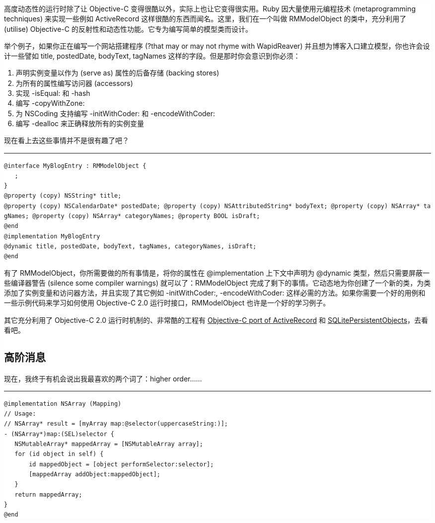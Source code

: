<p>高度动态性的运行时除了让 Objective-C 变得很酷以外，实际上也让它变得很实用。Ruby 因大量使用元编程技术 (metaprogramming techniques) 来实现一些例如 ActiveRecord 这样很酷的东西而闻名。这里，我们在一个叫做 RMModelObject 的类中，充分利用了 (utilise) Objective-C 的反射性和动态性功能。它专为编写简单的模型类而设计。</p>

<p>举个例子，如果你正在编写一个网站搭建程序 (?that may or may not rhyme with WapidReaver) 并且想为博客入口建立模型，你也许会设计一些譬如 title, postedDate, bodyText, tagNames 这样的字段。但是那时你会意识到你必须：</p>

<ol>
	<li>声明实例变量以作为 (serve as) 属性的后备存储 (backing stores)</li>
	<li>为所有的属性编写访问器 (accessors)</li>
	<li>实现 -isEqual: 和 -hash</li>
	<li>编写 -copyWithZone:</li>
	<li>为 NSCoding 支持编写 -initWithCoder: 和 -encodeWithCoder:</li>
	<li>编写 -dealloc 来正确释放所有的实例变量</li>
</ol>

<p>现在看上去这些事情并不是很有趣了吧？</p>

<hr />

<pre><code>@interface MyBlogEntry : RMModelObject {
   ;
}
@property (copy) NSString* title;
@property (copy) NSCalendarDate* postedDate; @property (copy) NSAttributedString* bodyText; @property (copy) NSArray* tagNames; @property (copy) NSArray* categoryNames; @property BOOL isDraft;
@end
@implementation MyBlogEntry
@dynamic title, postedDate, bodyText, tagNames, categoryNames, isDraft;
@end
</code></pre>

<p>有了 RMModelObject，你所需要做的所有事情是，将你的属性在 @implementation 上下文中声明为 @dynamic 类型，然后只需要屏蔽一些编译器警告 (silence some compiler warnings) 就可以了：RMModelObject 完成了剩下的事情。它动态地为你创建了一个新的类，为类添加了实例变量和访问器方法，并且实现了其它例如 -initWithCoder:, -encodeWithCoder: 这样必需的方法。如果你需要一个好的用例和一些示例代码来学习如何使用 Objective-C 2.0 运行时接口，RMModelObject 也许是一个好的学习例子。</p>

<p>其它充分利用了 Objective-C 2.0 运行时机制的、非常酷的工程有 <a href="https://github.com/supermarin/ObjectiveRecord">Objective-C port of ActiveRecord</a> 和 <a href="https://code.google.com/archive/p/sqlitepersistentobjects/">SQLitePersistentObjects</a>，去看看吧。</p>

<h2>高阶消息</h2>

<p>现在，我终于有机会说出我最喜欢的两个词了：higher order……</p>

<hr />

<pre><code>@implementation NSArray (Mapping)
// Usage:
// NSArray* result = [myArray map:@selector(uppercaseString:)];
- (NSArray*)map:(SEL)selector {
   NSMutableArray* mappedArray = [NSMutableArray array];
   for (id object in self) {
       id mappedObject = [object performSelector:selector];
       [mappedArray addObject:mappedObject];
   }
   return mappedArray;
}
@end
</code></pre>
